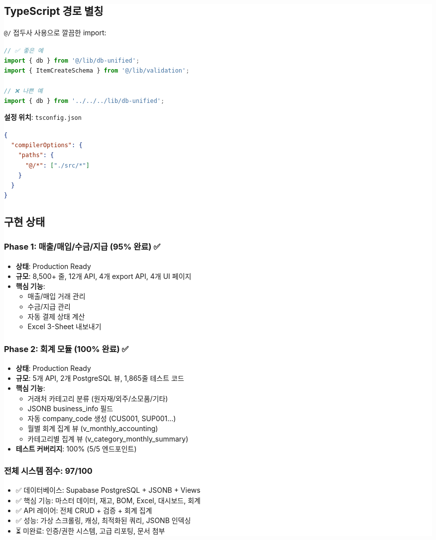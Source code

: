 ## TypeScript 경로 별칭

`@/` 접두사 사용으로 깔끔한 import:

```typescript
// ✅ 좋은 예
import { db } from '@/lib/db-unified';
import { ItemCreateSchema } from '@/lib/validation';

// ❌ 나쁜 예
import { db } from '../../../lib/db-unified';
```

**설정 위치**: `tsconfig.json`
```json
{
  "compilerOptions": {
    "paths": {
      "@/*": ["./src/*"]
    }
  }
}
```

## 구현 상태

### Phase 1: 매출/매입/수금/지급 (95% 완료) ✅
- **상태**: Production Ready
- **규모**: 8,500+ 줄, 12개 API, 4개 export API, 4개 UI 페이지
- **핵심 기능**:
  - 매출/매입 거래 관리
  - 수금/지급 관리
  - 자동 결제 상태 계산
  - Excel 3-Sheet 내보내기

### Phase 2: 회계 모듈 (100% 완료) ✅
- **상태**: Production Ready
- **규모**: 5개 API, 2개 PostgreSQL 뷰, 1,865줄 테스트 코드
- **핵심 기능**:
  - 거래처 카테고리 분류 (원자재/외주/소모품/기타)
  - JSONB business_info 필드
  - 자동 company_code 생성 (CUS001, SUP001...)
  - 월별 회계 집계 뷰 (v_monthly_accounting)
  - 카테고리별 집계 뷰 (v_category_monthly_summary)
- **테스트 커버리지**: 100% (5/5 엔드포인트)

### 전체 시스템 점수: 97/100
- ✅ 데이터베이스: Supabase PostgreSQL + JSONB + Views
- ✅ 핵심 기능: 마스터 데이터, 재고, BOM, Excel, 대시보드, 회계
- ✅ API 레이어: 전체 CRUD + 검증 + 회계 집계
- ✅ 성능: 가상 스크롤링, 캐싱, 최적화된 쿼리, JSONB 인덱싱
- ⏳ 미완료: 인증/권한 시스템, 고급 리포팅, 문서 첨부

